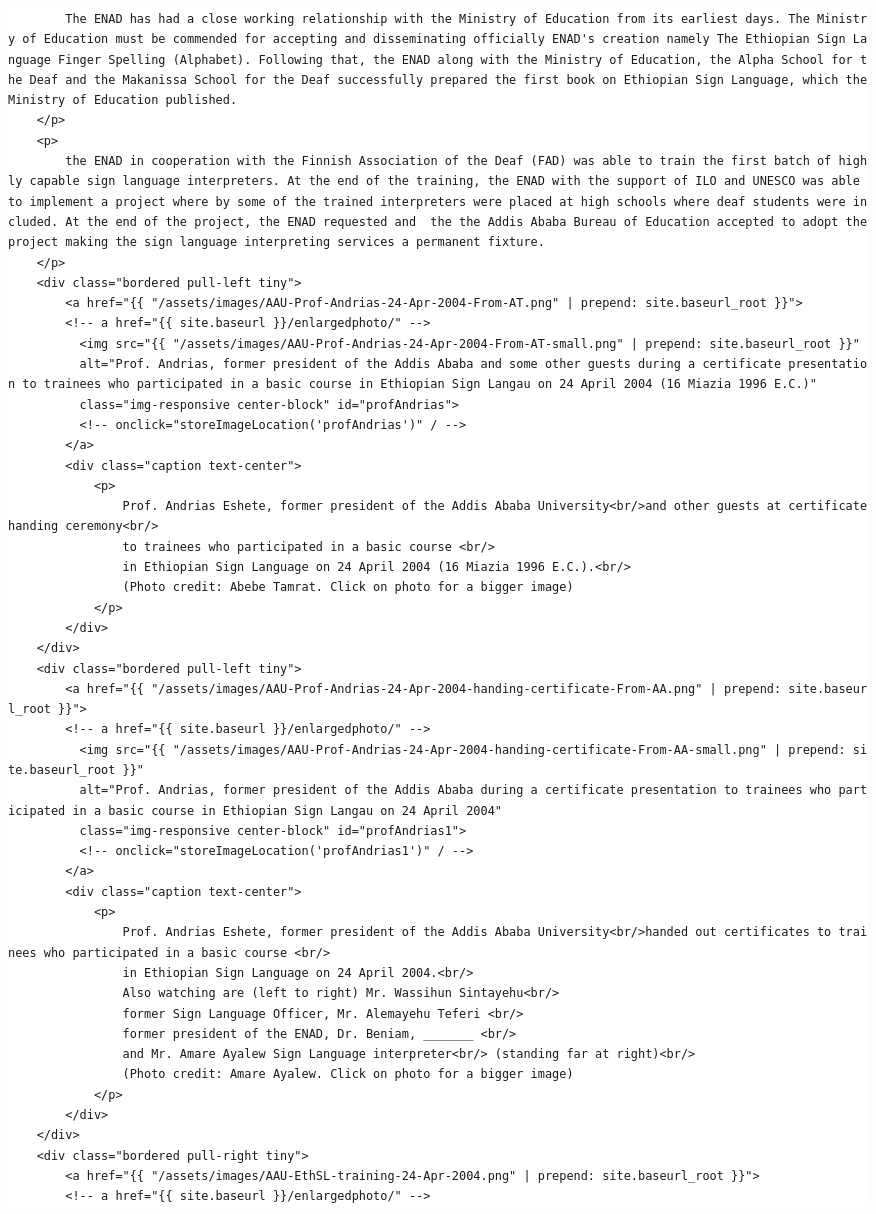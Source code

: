 			The ENAD has had a close working relationship with the Ministry of Education from its earliest days. The Ministry of Education must be commended for accepting and disseminating officially ENAD's creation namely The Ethiopian Sign Language Finger Spelling (Alphabet). Following that, the ENAD along with the Ministry of Education, the Alpha School for the Deaf and the Makanissa School for the Deaf successfully prepared the first book on Ethiopian Sign Language, which the Ministry of Education published.
		</p>
		<p>
			the ENAD in cooperation with the Finnish Association of the Deaf (FAD) was able to train the first batch of highly capable sign language interpreters. At the end of the training, the ENAD with the support of ILO and UNESCO was able to implement a project where by some of the trained interpreters were placed at high schools where deaf students were included. At the end of the project, the ENAD requested and  the the Addis Ababa Bureau of Education accepted to adopt the project making the sign language interpreting services a permanent fixture.
		</p>
		<div class="bordered pull-left tiny">
			<a href="{{ "/assets/images/AAU-Prof-Andrias-24-Apr-2004-From-AT.png" | prepend: site.baseurl_root }}">
			<!-- a href="{{ site.baseurl }}/enlargedphoto/" -->
			  <img src="{{ "/assets/images/AAU-Prof-Andrias-24-Apr-2004-From-AT-small.png" | prepend: site.baseurl_root }}"
			  alt="Prof. Andrias, former president of the Addis Ababa and some other guests during a certificate presentation to trainees who participated in a basic course in Ethiopian Sign Langau on 24 April 2004 (16 Miazia 1996 E.C.)"
			  class="img-responsive center-block" id="profAndrias">
			  <!-- onclick="storeImageLocation('profAndrias')" / -->
			</a>
			<div class="caption text-center">
				<p>
					Prof. Andrias Eshete, former president of the Addis Ababa University<br/>and other guests at certificate handing ceremony<br/>
					to trainees who participated in a basic course <br/>
					in Ethiopian Sign Language on 24 April 2004 (16 Miazia 1996 E.C.).<br/>
					(Photo credit: Abebe Tamrat. Click on photo for a bigger image)
				</p>
			</div>
		</div>
		<div class="bordered pull-left tiny">
			<a href="{{ "/assets/images/AAU-Prof-Andrias-24-Apr-2004-handing-certificate-From-AA.png" | prepend: site.baseurl_root }}">
			<!-- a href="{{ site.baseurl }}/enlargedphoto/" -->
			  <img src="{{ "/assets/images/AAU-Prof-Andrias-24-Apr-2004-handing-certificate-From-AA-small.png" | prepend: site.baseurl_root }}"
			  alt="Prof. Andrias, former president of the Addis Ababa during a certificate presentation to trainees who participated in a basic course in Ethiopian Sign Langau on 24 April 2004"
			  class="img-responsive center-block" id="profAndrias1">
			  <!-- onclick="storeImageLocation('profAndrias1')" / -->
			</a>
			<div class="caption text-center">
				<p>
					Prof. Andrias Eshete, former president of the Addis Ababa University<br/>handed out certificates to trainees who participated in a basic course <br/>
					in Ethiopian Sign Language on 24 April 2004.<br/>
					Also watching are (left to right) Mr. Wassihun Sintayehu<br/>
					former Sign Language Officer, Mr. Alemayehu Teferi <br/>
					former president of the ENAD, Dr. Beniam, _______ <br/>
					and Mr. Amare Ayalew Sign Language interpreter<br/> (standing far at right)<br/>
					(Photo credit: Amare Ayalew. Click on photo for a bigger image)
				</p>
			</div>
		</div>
		<div class="bordered pull-right tiny">
			<a href="{{ "/assets/images/AAU-EthSL-training-24-Apr-2004.png" | prepend: site.baseurl_root }}">
			<!-- a href="{{ site.baseurl }}/enlargedphoto/" -->